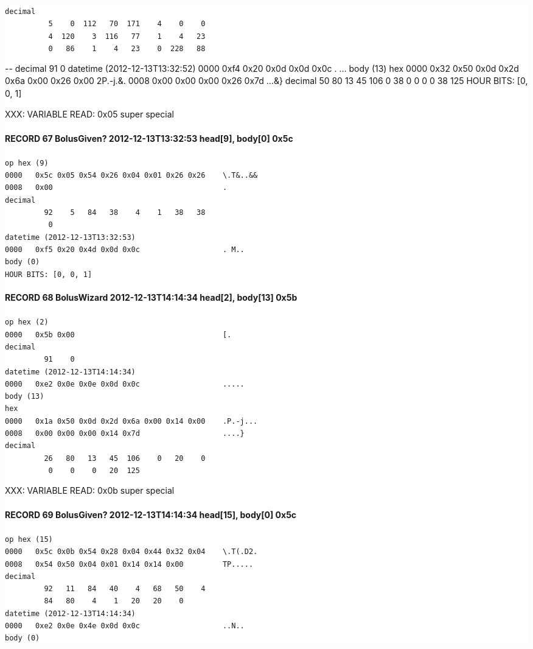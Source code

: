     decimal
              5    0  112   70  171    4    0    0
              4  120    3  116   77    1    4   23
              0   86    1    4   23    0  228   88
--
    decimal
             91    0
    datetime (2012-12-13T13:32:52)
    0000   0xf4 0x20 0x0d 0x0d 0x0c                   . ...
    body (13)
    hex
    0000   0x32 0x50 0x0d 0x2d 0x6a 0x00 0x26 0x00    2P.-j.&.
    0008   0x00 0x00 0x00 0x26 0x7d                   ...&}
    decimal
             50   80   13   45  106    0   38    0
              0    0    0   38  125
    HOUR BITS: [0, 0, 1]

XXX: VARIABLE READ: 0x05
super special
#### RECORD 67 BolusGiven? 2012-12-13T13:32:53 head[9], body[0] 0x5c
    op hex (9)
    0000   0x5c 0x05 0x54 0x26 0x04 0x01 0x26 0x26    \.T&..&&
    0008   0x00                                       .
    decimal
             92    5   84   38    4    1   38   38
              0
    datetime (2012-12-13T13:32:53)
    0000   0xf5 0x20 0x4d 0x0d 0x0c                   . M..
    body (0)
    HOUR BITS: [0, 0, 1]

#### RECORD 68 BolusWizard 2012-12-13T14:14:34 head[2], body[13] 0x5b
    op hex (2)
    0000   0x5b 0x00                                  [.
    decimal
             91    0
    datetime (2012-12-13T14:14:34)
    0000   0xe2 0x0e 0x0e 0x0d 0x0c                   .....
    body (13)
    hex
    0000   0x1a 0x50 0x0d 0x2d 0x6a 0x00 0x14 0x00    .P.-j...
    0008   0x00 0x00 0x00 0x14 0x7d                   ....}
    decimal
             26   80   13   45  106    0   20    0
              0    0    0   20  125
    

XXX: VARIABLE READ: 0x0b
super special
#### RECORD 69 BolusGiven? 2012-12-13T14:14:34 head[15], body[0] 0x5c
    op hex (15)
    0000   0x5c 0x0b 0x54 0x28 0x04 0x44 0x32 0x04    \.T(.D2.
    0008   0x54 0x50 0x04 0x01 0x14 0x14 0x00         TP.....
    decimal
             92   11   84   40    4   68   50    4
             84   80    4    1   20   20    0
    datetime (2012-12-13T14:14:34)
    0000   0xe2 0x0e 0x4e 0x0d 0x0c                   ..N..
    body (0)
    